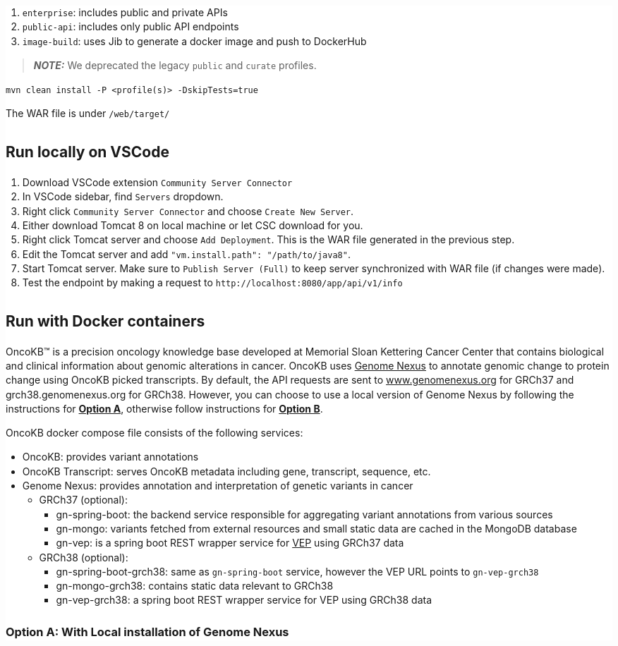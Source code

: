 1. `enterprise`: includes public and private APIs
2. `public-api`: includes only public API endpoints
3. `image-build`: uses Jib to generate a docker image and push to DockerHub

> **_NOTE:_** We deprecated the legacy `public` and `curate` profiles.

`mvn clean install -P <profile(s)> -DskipTests=true`

The WAR file is under `/web/target/`

## Run locally on VSCode

1. Download VSCode extension `Community Server Connector`
2. In VSCode sidebar, find `Servers` dropdown.
3. Right click `Community Server Connector` and choose `Create New Server`.
4. Either download Tomcat 8 on local machine or let CSC download for you.
5. Right click Tomcat server and choose `Add Deployment`. This is the WAR file generated in the previous step.
6. Edit the Tomcat server and add `"vm.install.path": "/path/to/java8"`.
7. Start Tomcat server. Make sure to `Publish Server (Full)` to keep server synchronized with WAR file (if changes were made).
8. Test the endpoint by making a request to `http://localhost:8080/app/api/v1/info`

## Run with Docker containers

OncoKB™ is a precision oncology knowledge base developed at Memorial Sloan Kettering Cancer Center that contains biological and clinical information about genomic alterations in cancer. OncoKB uses [Genome Nexus](https://github.com/genome-nexus/genome-nexus) to annotate genomic change to protein change using OncoKB picked transcripts. By default, the API requests are sent to www.genomenexus.org for GRCh37 and grch38.genomenexus.org for GRCh38. However, you can choose to use a local version of Genome Nexus by following the instructions for [**Option A**](#option-a-with-local-installation-of-genome-nexus), otherwise follow instructions for [**Option B**](#option-b-without-local-installation-of-genome-nexus).

OncoKB docker compose file consists of the following services:

- OncoKB: provides variant annotations
- OncoKB Transcript: serves OncoKB metadata including gene, transcript, sequence, etc.
- Genome Nexus: provides annotation and interpretation of genetic variants in cancer
    - GRCh37 (optional):
        - gn-spring-boot: the backend service responsible for aggregating variant annotations from various sources
        - gn-mongo: variants fetched from external resources and small static data are cached in the MongoDB database
        - gn-vep: is a spring boot REST wrapper service for [VEP](https://github.com/Ensembl/ensembl-vep) using GRCh37 data
    - GRCh38 (optional):
        - gn-spring-boot-grch38: same as `gn-spring-boot` service, however the VEP URL points to `gn-vep-grch38`
        - gn-mongo-grch38: contains static data relevant to GRCh38
        - gn-vep-grch38: a spring boot REST wrapper service for VEP using GRCh38 data

### Option A: With Local installation of Genome Nexus
